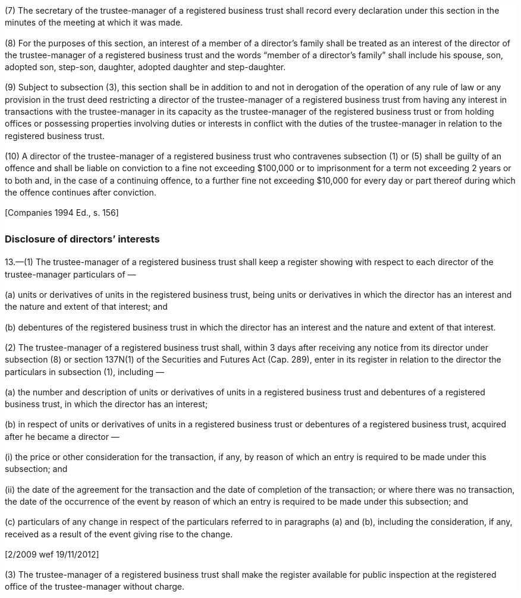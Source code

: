 (7) The secretary of the trustee-manager of a registered business trust shall record every declaration under this section in the minutes of the meeting at which it was made.

(8) For the purposes of this section, an interest of a member of a director’s family shall be treated as an interest of the director of the trustee-manager of a registered business trust and the words “member of a director’s family” shall include his spouse, son, adopted son, step-son, daughter, adopted daughter and step-daughter.

(9) Subject to subsection (3), this section shall be in addition to and not in derogation of the operation of any rule of law or any provision in the trust deed restricting a director of the trustee-manager of a registered business trust from having any interest in transactions with the trustee-manager in its capacity as the trustee-manager of the registered business trust or from holding offices or possessing properties involving duties or interests in conflict with the duties of the trustee-manager in relation to the registered business trust.

(10) A director of the trustee-manager of a registered business trust who contravenes subsection (1) or (5) shall be guilty of an offence and shall be liable on conviction to a fine not exceeding $100,000 or to imprisonment for a term not exceeding 2 years or to both and, in the case of a continuing offence, to a further fine not exceeding $10,000 for every day or part thereof during which the offence continues after conviction.

[Companies 1994 Ed., s. 156]

### Disclosure of directors’ interests

13\.—(1) The trustee-manager of a registered business trust shall keep a register showing with respect to each director of the trustee-manager particulars of —

(a) units or derivatives of units in the registered business trust, being units or derivatives in which the director has an interest and the nature and extent of that interest; and

(b) debentures of the registered business trust in which the director has an interest and the nature and extent of that interest.

(2) The trustee-manager of a registered business trust shall, within 3 days after receiving any notice from its director under subsection (8) or section 137N(1) of the Securities and Futures Act (Cap. 289), enter in its register in relation to the director the particulars in subsection (1), including —

(a) the number and description of units or derivatives of units in a registered business trust and debentures of a registered business trust, in which the director has an interest;

(b) in respect of units or derivatives of units in a registered business trust or debentures of a registered business trust, acquired after he became a director —

(i) the price or other consideration for the transaction, if any, by reason of which an entry is required to be made under this subsection; and

(ii) the date of the agreement for the transaction and the date of completion of the transaction; or where there was no transaction, the date of the occurrence of the event by reason of which an entry is required to be made under this subsection; and

(c) particulars of any change in respect of the particulars referred to in paragraphs (a) and (b), including the consideration, if any, received as a result of the event giving rise to the change.

[2/2009 wef 19/11/2012]

(3) The trustee-manager of a registered business trust shall make the register available for public inspection at the registered office of the trustee-manager without charge.
